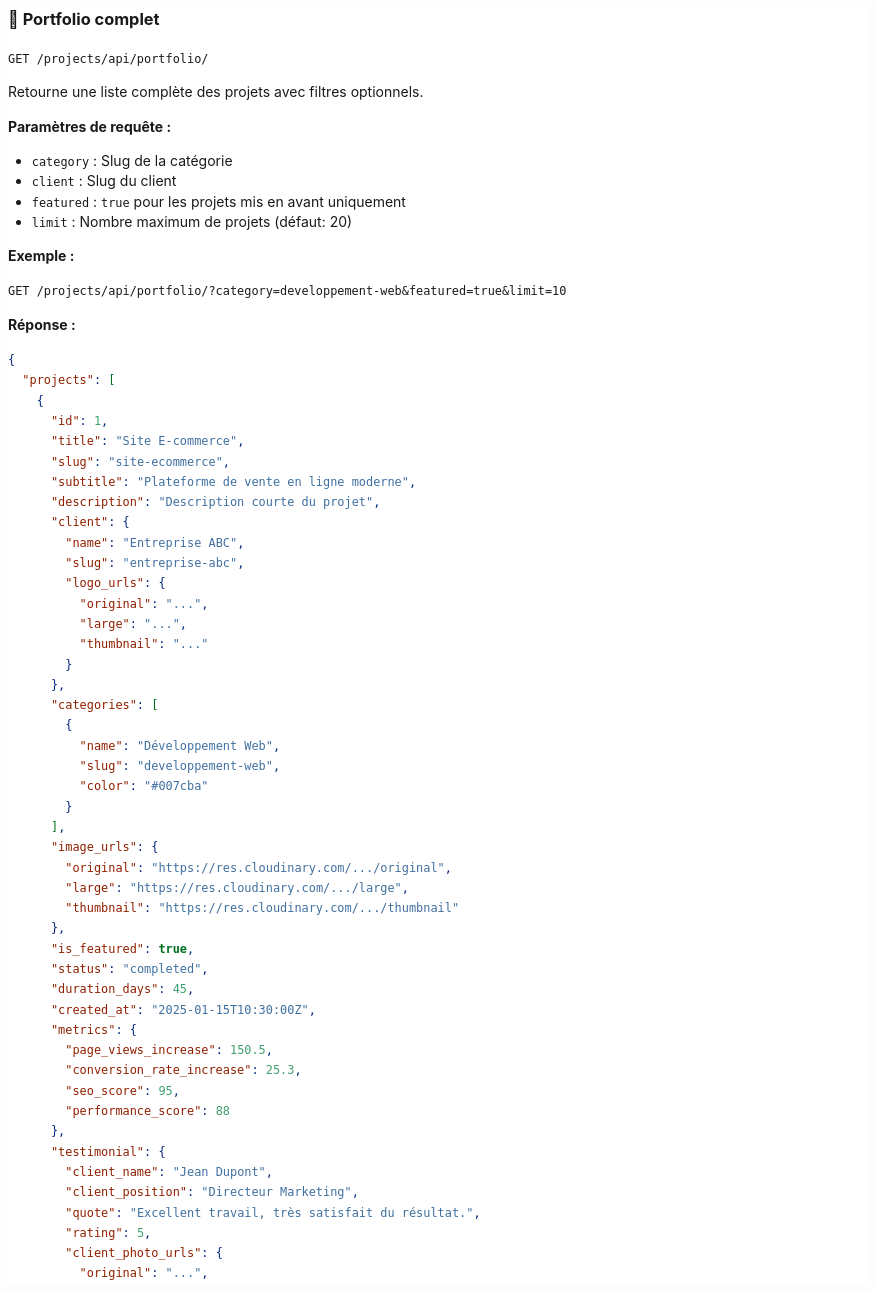 ### 🎨 **Portfolio complet**
```
GET /projects/api/portfolio/
```
Retourne une liste complète des projets avec filtres optionnels.

**Paramètres de requête :**
- `category` : Slug de la catégorie
- `client` : Slug du client  
- `featured` : `true` pour les projets mis en avant uniquement
- `limit` : Nombre maximum de projets (défaut: 20)

**Exemple :**
```
GET /projects/api/portfolio/?category=developpement-web&featured=true&limit=10
```

**Réponse :**
```json
{
  "projects": [
    {
      "id": 1,
      "title": "Site E-commerce",
      "slug": "site-ecommerce",
      "subtitle": "Plateforme de vente en ligne moderne",
      "description": "Description courte du projet",
      "client": {
        "name": "Entreprise ABC",
        "slug": "entreprise-abc",
        "logo_urls": {
          "original": "...",
          "large": "...",
          "thumbnail": "..."
        }
      },
      "categories": [
        {
          "name": "Développement Web",
          "slug": "developpement-web",
          "color": "#007cba"
        }
      ],
      "image_urls": {
        "original": "https://res.cloudinary.com/.../original",
        "large": "https://res.cloudinary.com/.../large", 
        "thumbnail": "https://res.cloudinary.com/.../thumbnail"
      },
      "is_featured": true,
      "status": "completed",
      "duration_days": 45,
      "created_at": "2025-01-15T10:30:00Z",
      "metrics": {
        "page_views_increase": 150.5,
        "conversion_rate_increase": 25.3,
        "seo_score": 95,
        "performance_score": 88
      },
      "testimonial": {
        "client_name": "Jean Dupont",
        "client_position": "Directeur Marketing",
        "quote": "Excellent travail, très satisfait du résultat.",
        "rating": 5,
        "client_photo_urls": {
          "original": "...",
```